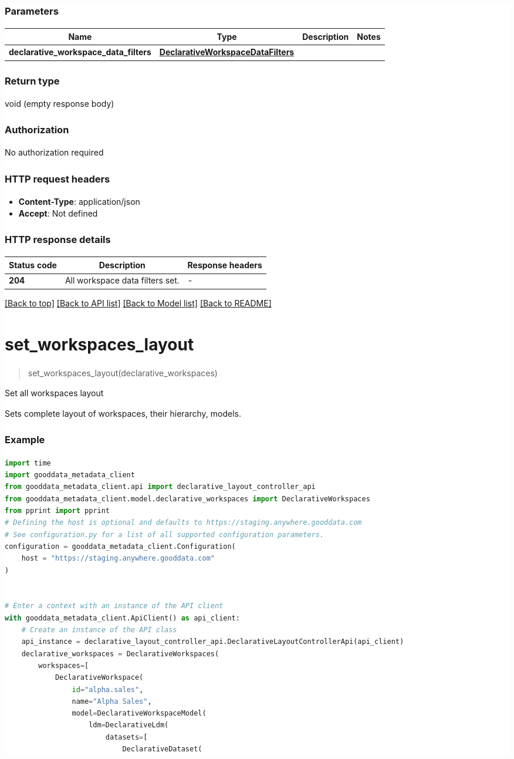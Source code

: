 
### Parameters

Name | Type | Description  | Notes
------------- | ------------- | ------------- | -------------
 **declarative_workspace_data_filters** | [**DeclarativeWorkspaceDataFilters**](DeclarativeWorkspaceDataFilters.md)|  |

### Return type

void (empty response body)

### Authorization

No authorization required

### HTTP request headers

 - **Content-Type**: application/json
 - **Accept**: Not defined


### HTTP response details
| Status code | Description | Response headers |
|-------------|-------------|------------------|
**204** | All workspace data filters set. |  -  |

[[Back to top]](#) [[Back to API list]](../README.md#documentation-for-api-endpoints) [[Back to Model list]](../README.md#documentation-for-models) [[Back to README]](../README.md)

# **set_workspaces_layout**
> set_workspaces_layout(declarative_workspaces)

Set all workspaces layout

Sets complete layout of workspaces, their hierarchy, models.

### Example

```python
import time
import gooddata_metadata_client
from gooddata_metadata_client.api import declarative_layout_controller_api
from gooddata_metadata_client.model.declarative_workspaces import DeclarativeWorkspaces
from pprint import pprint
# Defining the host is optional and defaults to https://staging.anywhere.gooddata.com
# See configuration.py for a list of all supported configuration parameters.
configuration = gooddata_metadata_client.Configuration(
    host = "https://staging.anywhere.gooddata.com"
)


# Enter a context with an instance of the API client
with gooddata_metadata_client.ApiClient() as api_client:
    # Create an instance of the API class
    api_instance = declarative_layout_controller_api.DeclarativeLayoutControllerApi(api_client)
    declarative_workspaces = DeclarativeWorkspaces(
        workspaces=[
            DeclarativeWorkspace(
                id="alpha.sales",
                name="Alpha Sales",
                model=DeclarativeWorkspaceModel(
                    ldm=DeclarativeLdm(
                        datasets=[
                            DeclarativeDataset(
```